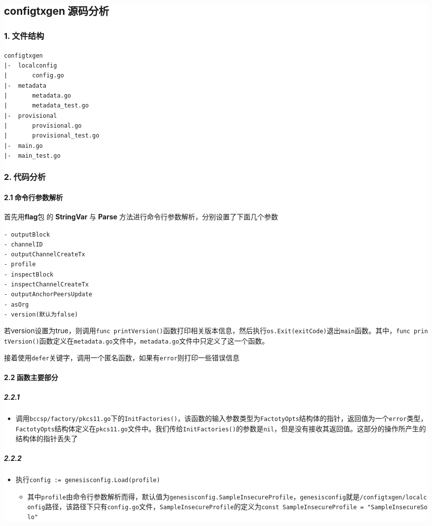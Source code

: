 ## configtxgen 源码分析
### 1. 文件结构

	configtxgen
	|-	localconfig
	|		config.go
	|-	metadata
	|		metadata.go
	|		metadata_test.go
	|-	provisional
	|		provisional.go
	|		provisional_test.go
	|-	main.go
	|-	main_test.go

### 2. 代码分析
#### 2.1 命令行参数解析
首先用**flag**包 的 **StringVar** 与 **Parse** 方法进行命令行参数解析，分别设置了下面几个参数

	- outputBlock
	- channelID
	- outputChannelCreateTx
	- profile
	- inspectBlock
	- inspectChannelCreateTx
	- outputAnchorPeersUpdate
	- asOrg
	- version(默认为false)

若version设置为true，则调用`func printVersion()`函数打印相关版本信息，然后执行`os.Exit(exitCode)`退出`main`函数。其中，`func printVersion()`函数定义在`metadata.go`文件中，`metadata.go`文件中只定义了这一个函数。

接着使用`defer`关键字，调用一个匿名函数，如果有`error`则打印一些错误信息

#### 2.2 函数主要部分
##### 2.2.1 
- 调用`bccsp/factory/pkcs11.go`下的`InitFactories()`，该函数的输入参数类型为`FactotyOpts`结构体的指针，返回值为一个`error`类型，`FactotyOpts`结构体定义在`pkcs11.go`文件中。我们传给`InitFactories()`的参数是`nil`，但是没有接收其返回值。这部分的操作所产生的结构体的指针丢失了
##### 2.2.2	
- 执行`config := genesisconfig.Load(profile)`

	- 其中`profile`由命令行参数解析而得，默认值为`genesisconfig.SampleInsecureProfile`，`genesisconfig`就是`/configtxgen/localconfig`路径，该路径下只有`config.go`文件，`SampleInsecureProfile`的定义为`const SampleInsecureProfile = "SampleInsecureSolo"`
	